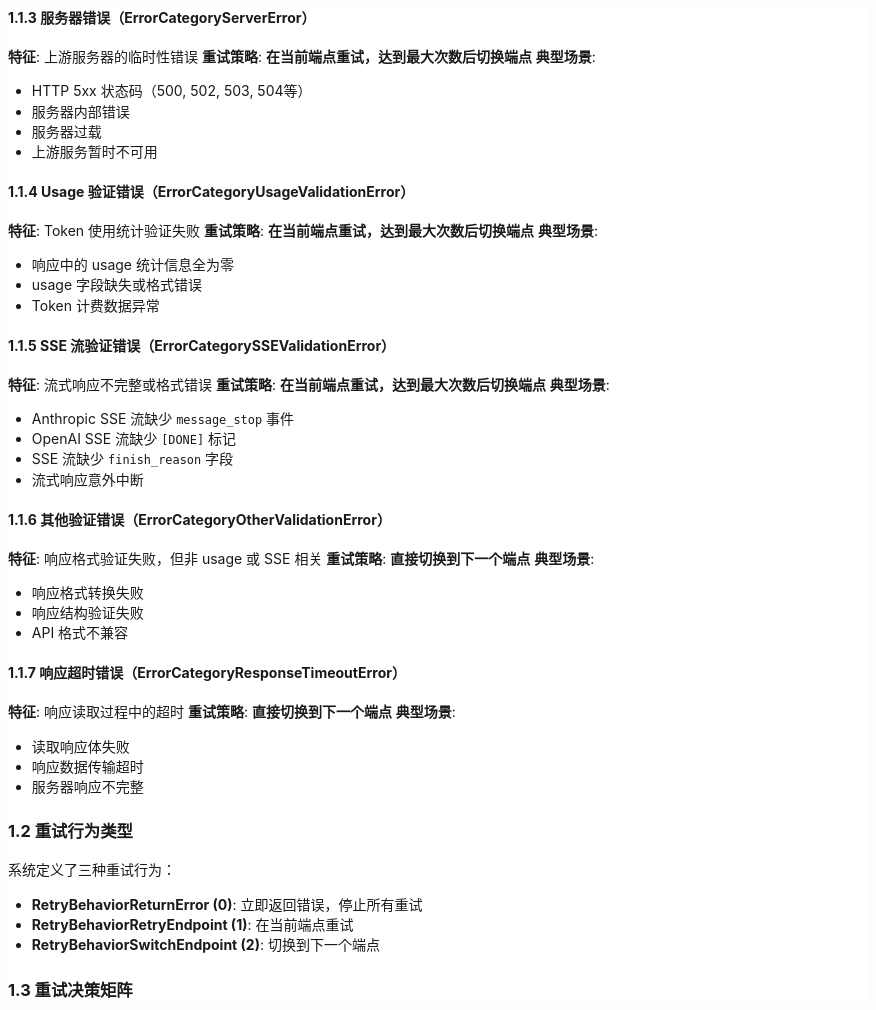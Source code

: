 #### 1.1.3 服务器错误（ErrorCategoryServerError）
**特征**: 上游服务器的临时性错误
**重试策略**: **在当前端点重试，达到最大次数后切换端点**
**典型场景**:
- HTTP 5xx 状态码（500, 502, 503, 504等）
- 服务器内部错误
- 服务器过载
- 上游服务暂时不可用

#### 1.1.4 Usage 验证错误（ErrorCategoryUsageValidationError）
**特征**: Token 使用统计验证失败
**重试策略**: **在当前端点重试，达到最大次数后切换端点**
**典型场景**:
- 响应中的 usage 统计信息全为零
- usage 字段缺失或格式错误
- Token 计费数据异常

#### 1.1.5 SSE 流验证错误（ErrorCategorySSEValidationError）
**特征**: 流式响应不完整或格式错误
**重试策略**: **在当前端点重试，达到最大次数后切换端点**
**典型场景**:
- Anthropic SSE 流缺少 `message_stop` 事件
- OpenAI SSE 流缺少 `[DONE]` 标记
- SSE 流缺少 `finish_reason` 字段
- 流式响应意外中断

#### 1.1.6 其他验证错误（ErrorCategoryOtherValidationError）
**特征**: 响应格式验证失败，但非 usage 或 SSE 相关
**重试策略**: **直接切换到下一个端点**
**典型场景**:
- 响应格式转换失败
- 响应结构验证失败
- API 格式不兼容

#### 1.1.7 响应超时错误（ErrorCategoryResponseTimeoutError）
**特征**: 响应读取过程中的超时
**重试策略**: **直接切换到下一个端点**
**典型场景**:
- 读取响应体失败
- 响应数据传输超时
- 服务器响应不完整

### 1.2 重试行为类型

系统定义了三种重试行为：

- **RetryBehaviorReturnError (0)**: 立即返回错误，停止所有重试
- **RetryBehaviorRetryEndpoint (1)**: 在当前端点重试
- **RetryBehaviorSwitchEndpoint (2)**: 切换到下一个端点

### 1.3 重试决策矩阵
